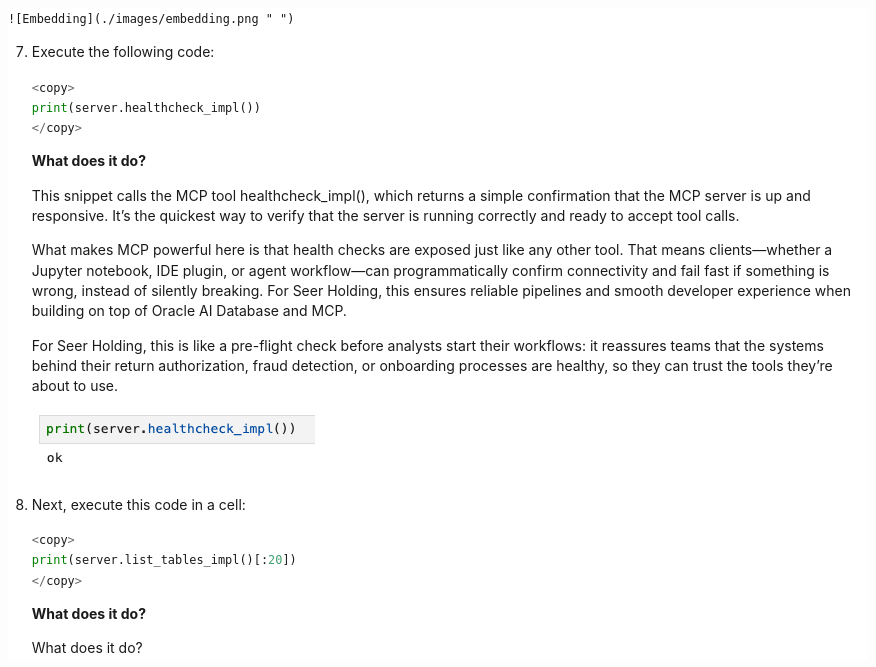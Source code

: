     ![Embedding](./images/embedding.png " ")

7. Execute the following code:

    ```Python
    <copy>
    print(server.healthcheck_impl())
    </copy>
    ```

    **What does it do?**

    This snippet calls the MCP tool healthcheck\_impl(), which returns a simple confirmation that the MCP server is up and responsive. It’s the quickest way to verify that the server is running correctly and ready to accept tool calls.

    What makes MCP powerful here is that health checks are exposed just like any other tool. That means clients—whether a Jupyter notebook, IDE plugin, or agent workflow—can programmatically confirm connectivity and fail fast if something is wrong, instead of silently breaking. For Seer Holding, this ensures reliable pipelines and smooth developer experience when building on top of Oracle AI Database and MCP.

    For Seer Holding, this is like a pre-flight check before analysts start their workflows: it reassures teams that the systems behind their return authorization, fraud detection, or onboarding processes are healthy, so they can trust the tools they’re about to use.

    ![Health](./images/health.png " ")

8. Next, execute this code in a cell:

    ```Python
    <copy>
    print(server.list_tables_impl()[:20])
    </copy>
    ```

    **What does it do?**

    What does it do?
